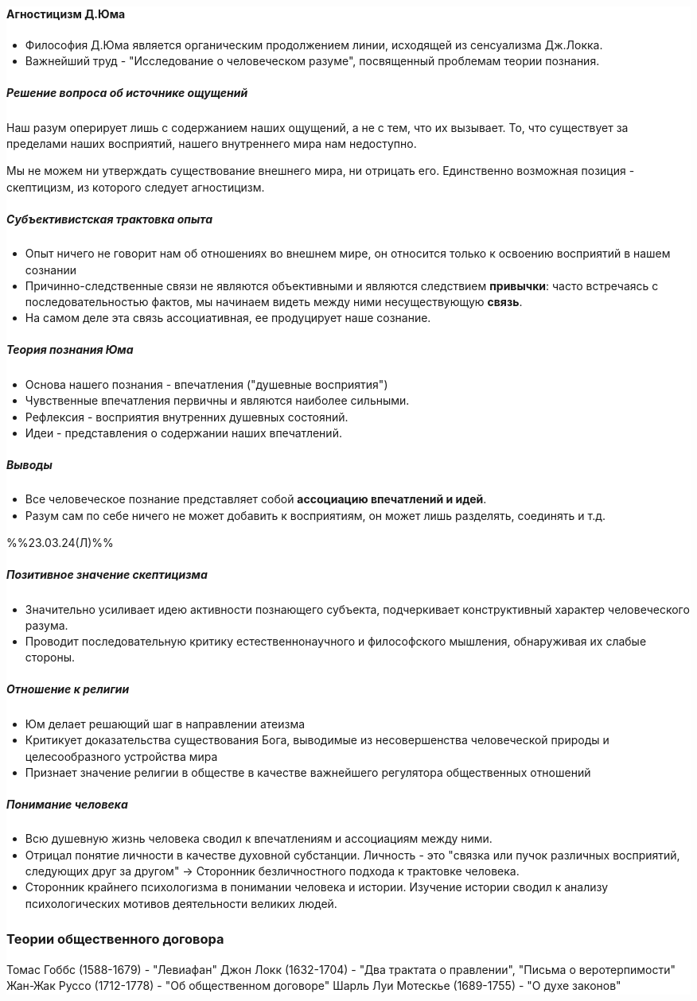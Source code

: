 #### Агностицизм Д.Юма
- Философия Д.Юма является органическим продолжением линии, исходящей из сенсуализма Дж.Локка.
- Важнейший труд - "Исследование о человеческом разуме", посвященный проблемам теории познания.

##### Решение вопроса об источнике ощущений
Наш разум оперирует лишь с содержанием наших ощущений, а не с тем, что их вызывает. То, что существует за пределами наших восприятий, нашего внутреннего мира нам недоступно.

Мы не можем ни утверждать существование внешнего мира, ни отрицать его. Единственно возможная позиция - скептицизм, из которого следует агностицизм.

##### Субъективистская трактовка опыта
- Опыт ничего не говорит нам об отношениях во внешнем мире, он относится только к освоению восприятий в нашем сознании
- Причинно-следственные связи не являются объективными и являются следствием **привычки**: часто встречаясь с последовательностью фактов, мы начинаем видеть между ними несуществующую **связь**.
- На самом деле эта связь ассоциативная, ее продуцирует наше сознание.

##### Теория познания Юма
- Основа нашего познания - впечатления ("душевные восприятия")
- Чувственные впечатления первичны и являются наиболее сильными.
- Рефлексия - восприятия внутренних душевных состояний.
- Идеи - представления о содержании наших впечатлений.

##### Выводы
- Все человеческое познание представляет собой **ассоциацию впечатлений и идей**.
- Разум сам по себе ничего не может добавить к восприятиям, он может лишь разделять, соединять и т.д.

%%23.03.24(Л)%%
##### Позитивное значение скептицизма
- Значительно усиливает идею активности познающего субъекта, подчеркивает конструктивный характер человеческого разума.
- Проводит последовательную критику естественнонаучного и философского мышления, обнаруживая их слабые стороны.

##### Отношение к религии
- Юм делает решающий шаг в направлении атеизма
- Критикует доказательства существования Бога, выводимые из несовершенства человеческой природы и целесообразного устройства мира
- Признает значение религии в обществе в качестве важнейшего регулятора общественных отношений

##### Понимание человека
- Всю душевную жизнь человека сводил к впечатлениям и ассоциациям между ними.
- Отрицал понятие личности в качестве духовной субстанции. Личность - это "связка или пучок различных восприятий, следующих друг за другом" -> Сторонник безличностного подхода к трактовке человека.
- Сторонник крайнего психологизма в понимании человека и истории. Изучение истории сводил к анализу психологических мотивов деятельности великих людей.

### Теории общественного договора
Томас Гоббс (1588-1679) - "Левиафан"
Джон Локк (1632-1704) - "Два трактата о правлении", "Письма о веротерпимости"
Жан-Жак Руссо (1712-1778) - "Об общественном договоре"
Шарль Луи Мотескье (1689-1755) - "О духе законов"
